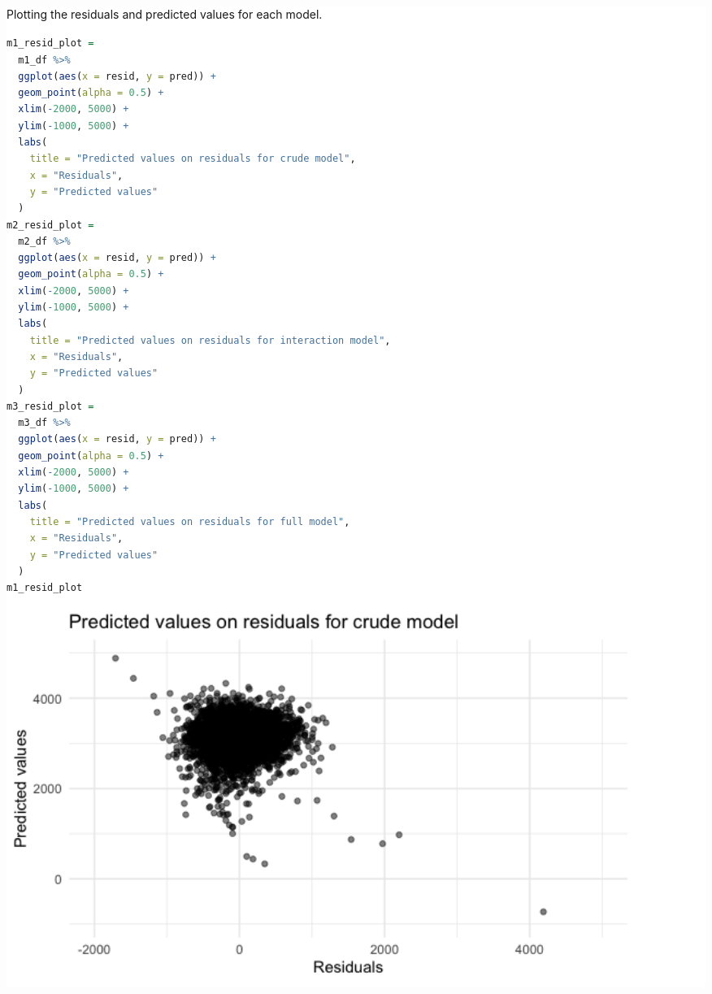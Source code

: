 Plotting the residuals and predicted values for each model.

``` r
m1_resid_plot = 
  m1_df %>% 
  ggplot(aes(x = resid, y = pred)) +
  geom_point(alpha = 0.5) +
  xlim(-2000, 5000) +
  ylim(-1000, 5000) +
  labs(
    title = "Predicted values on residuals for crude model",
    x = "Residuals",
    y = "Predicted values"
  )
m2_resid_plot = 
  m2_df %>% 
  ggplot(aes(x = resid, y = pred)) +
  geom_point(alpha = 0.5) +
  xlim(-2000, 5000) +
  ylim(-1000, 5000) +
  labs(
    title = "Predicted values on residuals for interaction model",
    x = "Residuals",
    y = "Predicted values"
  )
m3_resid_plot = 
  m3_df %>% 
  ggplot(aes(x = resid, y = pred)) +
  geom_point(alpha = 0.5) +
  xlim(-2000, 5000) +
  ylim(-1000, 5000) +
  labs(
    title = "Predicted values on residuals for full model",
    x = "Residuals",
    y = "Predicted values"
  )
m1_resid_plot
```

<img src="p8105_hw6_aa4517_files/figure-gfm/resid_plots-1.png" width="90%" />

